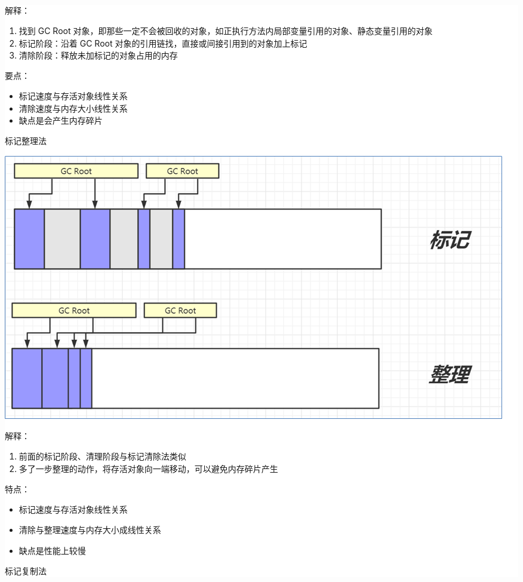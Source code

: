 解释：

1. 找到 GC Root 对象，即那些一定不会被回收的对象，如正执行方法内局部变量引用的对象、静态变量引用的对象
2. 标记阶段：沿着 GC Root 对象的引用链找，直接或间接引用到的对象加上标记
3. 清除阶段：释放未加标记的对象占用的内存

要点：

* 标记速度与存活对象线性关系
* 清除速度与内存大小线性关系
* 缺点是会产生内存碎片



标记整理法

![image-20210831211641241](./Java%E9%9D%A2%E8%AF%95-%E9%BB%91%E9%A9%AC.assets/image-20210831211641241.png)

解释：

1. 前面的标记阶段、清理阶段与标记清除法类似
2. 多了一步整理的动作，将存活对象向一端移动，可以避免内存碎片产生

特点：

* 标记速度与存活对象线性关系

* 清除与整理速度与内存大小成线性关系
* 缺点是性能上较慢



标记复制法
